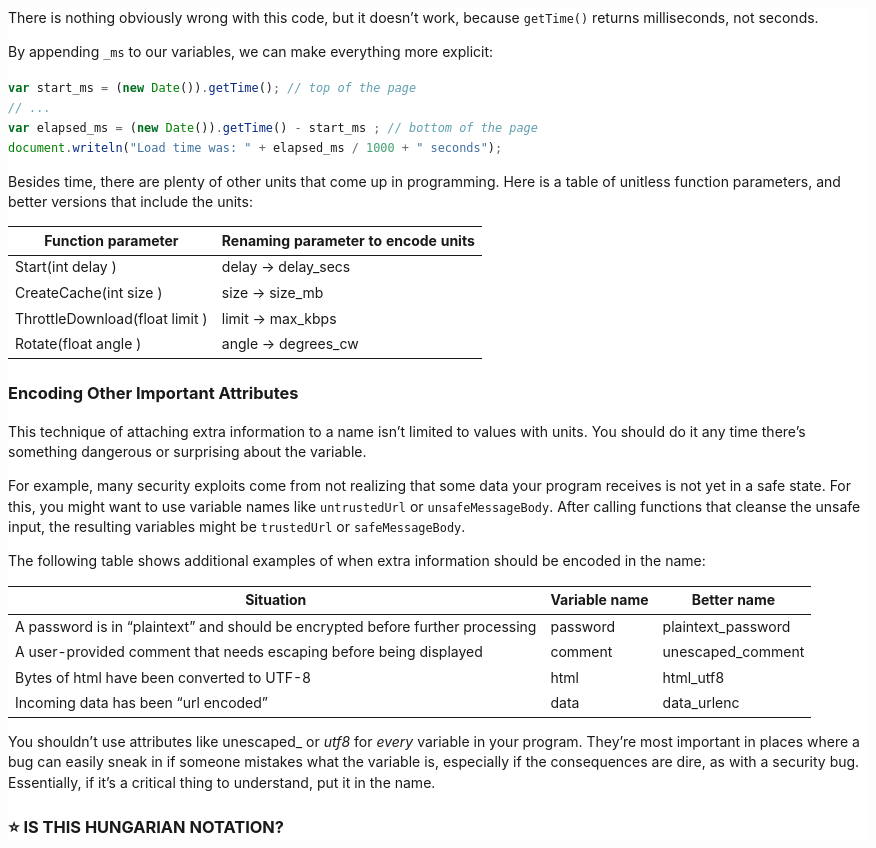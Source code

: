 There is nothing obviously wrong with this code, but it doesn’t work, because `getTime()` returns milliseconds, not seconds.

By appending `_ms` to our variables, we can make everything more explicit:

```js
var start_ms = (new Date()).getTime(); // top of the page
// ...
var elapsed_ms = (new Date()).getTime() - start_ms ; // bottom of the page
document.writeln("Load time was: " + elapsed_ms / 1000 + " seconds");
```

Besides time, there are plenty of other units that come up in programming. Here is a table of unitless function parameters, and better versions that include the units:

| Function parameter  | Renaming parameter to encode units |
| ------------------- | -----------------------------------|
| Start(int delay ) | delay → delay_secs |
| CreateCache(int size ) | size → size_mb |
| ThrottleDownload(float limit ) | limit → max_kbps |
| Rotate(float angle ) | angle → degrees_cw |


### **Encoding Other Important Attributes**

This technique of attaching extra information to a name isn’t limited to values with units. You should do it any time there’s something dangerous or surprising about the variable.

For example, many security exploits come from not realizing that some data your program receives is not yet in a safe state. For this, you might want to use variable names like `untrustedUrl` or `unsafeMessageBody`. After calling functions that cleanse the unsafe input, the resulting variables might be `trustedUrl` or `safeMessageBody`.

The following table shows additional examples of when extra information should be encoded in the name:

| Situation |  Variable name |  Better name | 
| --------- | -------------- | -------------|
| A password is in “plaintext” and should be encrypted before further processing | password | plaintext_password | 
| A user-provided comment that needs escaping before being displayed | comment | unescaped_comment |
| Bytes of html have been converted to UTF-8 | html | html_utf8 |
| Incoming data has been “url encoded” | data | data_urlenc |

You shouldn’t use attributes like unescaped_ or _utf8_ for _every_ variable in your program. They’re most important in places where a bug can easily sneak in if someone mistakes what the variable is, especially if the consequences are dire, as with a security bug. Essentially, if it’s a critical thing to understand, put it in the name.

### **⭐️ IS THIS HUNGARIAN NOTATION?**

